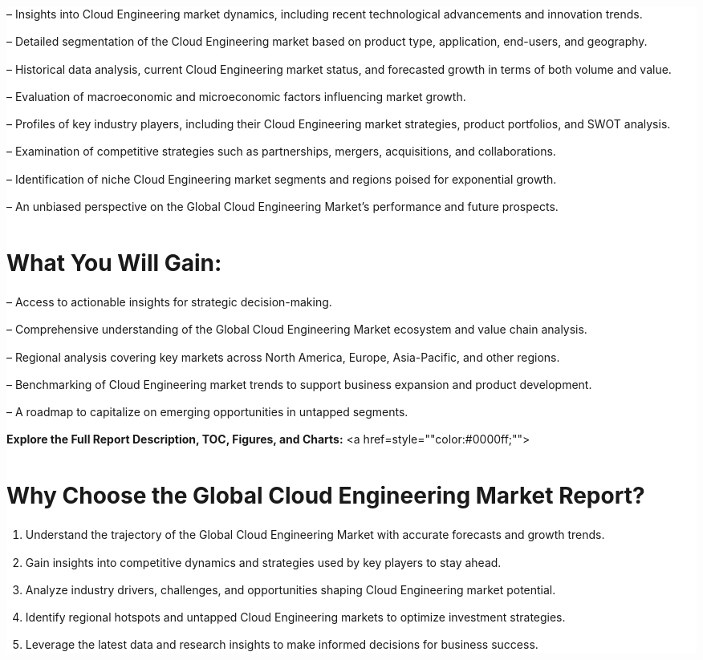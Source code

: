 – Insights into Cloud Engineering market dynamics, including recent technological advancements and innovation trends.

– Detailed segmentation of the Cloud Engineering market based on product type, application, end-users, and geography.

– Historical data analysis, current Cloud Engineering market status, and forecasted growth in terms of both volume and value.

– Evaluation of macroeconomic and microeconomic factors influencing market growth.

– Profiles of key industry players, including their Cloud Engineering market strategies, product portfolios, and SWOT analysis.

– Examination of competitive strategies such as partnerships, mergers, acquisitions, and collaborations.

– Identification of niche Cloud Engineering market segments and regions poised for exponential growth.

– An unbiased perspective on the Global Cloud Engineering Market’s performance and future prospects.

# <strong>What You Will Gain:</strong>

– Access to actionable insights for strategic decision-making.

– Comprehensive understanding of the Global Cloud Engineering Market ecosystem and value chain analysis.

– Regional analysis covering key markets across North America, Europe, Asia-Pacific, and other regions.

– Benchmarking of Cloud Engineering market trends to support business expansion and product development.

– A roadmap to capitalize on emerging opportunities in untapped segments.

<strong>Explore the Full Report Description, TOC, Figures, and Charts:</strong>
<a href=style=""color:#0000ff;""></a>

# <strong>Why Choose the Global Cloud Engineering Market Report?</strong>

1. Understand the trajectory of the Global Cloud Engineering Market with accurate forecasts and growth trends.

2. Gain insights into competitive dynamics and strategies used by key players to stay ahead.

3. Analyze industry drivers, challenges, and opportunities shaping Cloud Engineering market potential.

4. Identify regional hotspots and untapped Cloud Engineering markets to optimize investment strategies.

5. Leverage the latest data and research insights to make informed decisions for business success.
